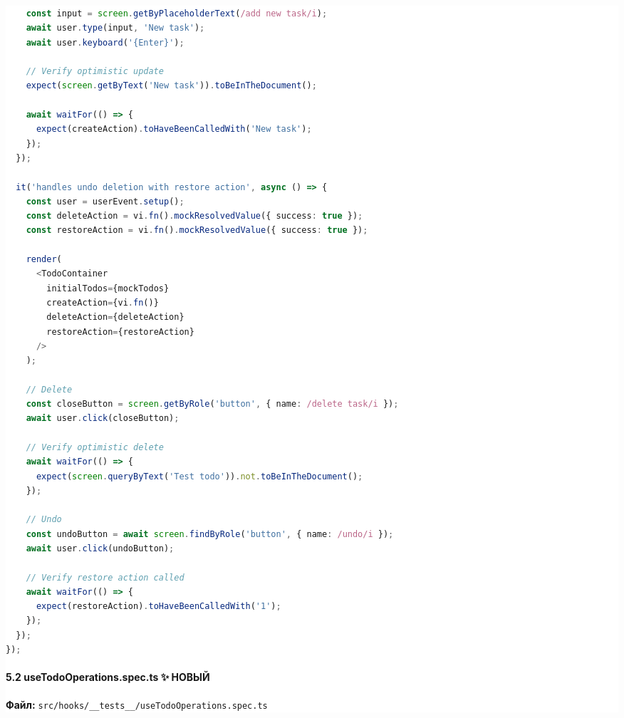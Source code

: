 ```typescript
    const input = screen.getByPlaceholderText(/add new task/i);
    await user.type(input, 'New task');
    await user.keyboard('{Enter}');

    // Verify optimistic update
    expect(screen.getByText('New task')).toBeInTheDocument();

    await waitFor(() => {
      expect(createAction).toHaveBeenCalledWith('New task');
    });
  });

  it('handles undo deletion with restore action', async () => {
    const user = userEvent.setup();
    const deleteAction = vi.fn().mockResolvedValue({ success: true });
    const restoreAction = vi.fn().mockResolvedValue({ success: true });

    render(
      <TodoContainer
        initialTodos={mockTodos}
        createAction={vi.fn()}
        deleteAction={deleteAction}
        restoreAction={restoreAction}
      />
    );

    // Delete
    const closeButton = screen.getByRole('button', { name: /delete task/i });
    await user.click(closeButton);

    // Verify optimistic delete
    await waitFor(() => {
      expect(screen.queryByText('Test todo')).not.toBeInTheDocument();
    });

    // Undo
    const undoButton = await screen.findByRole('button', { name: /undo/i });
    await user.click(undoButton);

    // Verify restore action called
    await waitFor(() => {
      expect(restoreAction).toHaveBeenCalledWith('1');
    });
  });
});
```

#### 5.2 useTodoOperations.spec.ts ✨ НОВЫЙ

**Файл:** `src/hooks/__tests__/useTodoOperations.spec.ts`

